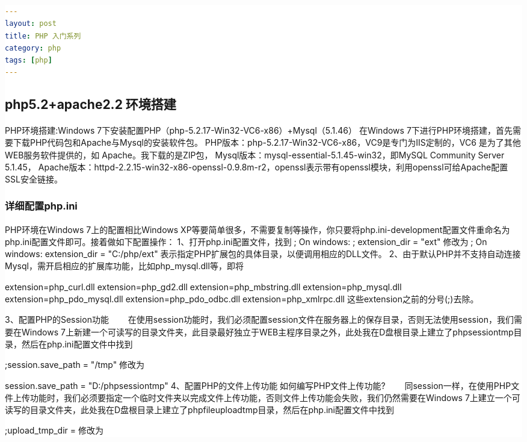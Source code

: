 ```yaml
---
layout: post
title: PHP 入门系列
category: php
tags: [php]
---
```


## php5.2+apache2.2 环境搭建 ##

PHP环境搭建:Windows 7下安装配置PHP（php-5.2.17-Win32-VC6-x86）+Mysql（5.1.46）
在Windows 7下进行PHP环境搭建，首先需要下载PHP代码包和Apache与Mysql的安装软件包。
PHP版本：php-5.2.17-Win32-VC6-x86，VC9是专门为IIS定制的，VC6 是为了其他WEB服务软件提供的，如 Apache。我下载的是ZIP包，
Mysql版本：mysql-essential-5.1.45-win32，即MySQL Community Server 5.1.45，
Apache版本：httpd-2.2.15-win32-x86-openssl-0.9.8m-r2，openssl表示带有openssl模块，利用openssl可给Apache配置SSL安全链接。

### 详细配置php.ini ###

PHP环境在Windows 7上的配置相比Windows XP等要简单很多，不需要复制等操作，你只要将php.ini-development配置文件重命名为php.ini配置文件即可。接着做如下配置操作：
1、打开php.ini配置文件，找到
; On windows:
; extension_dir = "ext"
修改为
; On windows:
extension_dir = "C:/php/ext"
表示指定PHP扩展包的具体目录，以便调用相应的DLL文件。
2、由于默认PHP并不支持自动连接Mysql，需开启相应的扩展库功能，比如php_mysql.dll等，即将

extension=php_curl.dll
extension=php_gd2.dll
extension=php_mbstring.dll
extension=php_mysql.dll
extension=php_pdo_mysql.dll
extension=php_pdo_odbc.dll
extension=php_xmlrpc.dll
这些extension之前的分号(;)去除。

3、配置PHP的Session功能
　　在使用session功能时，我们必须配置session文件在服务器上的保存目录，否则无法使用session，我们需要在Windows 7上新建一个可读写的目录文件夹，此目录最好独立于WEB主程序目录之外，此处我在D盘根目录上建立了phpsessiontmp目录，然后在php.ini配置文件中找到

;session.save_path = "/tmp"
修改为

session.save_path = "D:/phpsessiontmp"
4、配置PHP的文件上传功能 如何编写PHP文件上传功能?
　　同session一样，在使用PHP文件上传功能时，我们必须要指定一个临时文件夹以完成文件上传功能，否则文件上传功能会失败，我们仍然需要在Windows 7上建立一个可读写的目录文件夹，此处我在D盘根目录上建立了phpfileuploadtmp目录，然后在php.ini配置文件中找到

;upload_tmp_dir =
修改为
